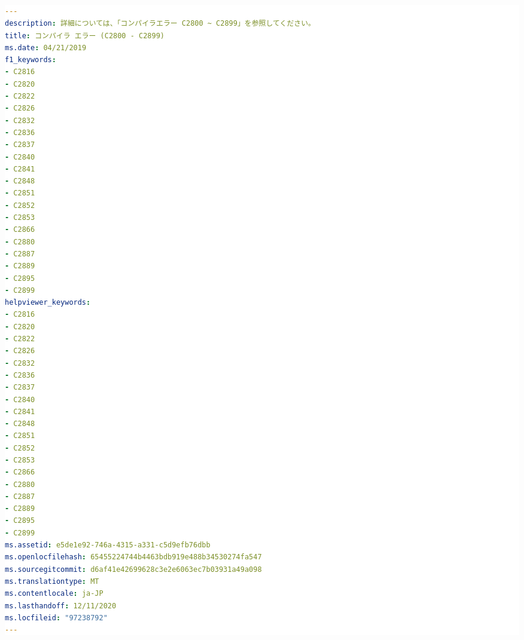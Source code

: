 ```yaml
---
description: 詳細については、「コンパイラエラー C2800 ~ C2899」を参照してください。
title: コンパイラ エラー (C2800 - C2899)
ms.date: 04/21/2019
f1_keywords:
- C2816
- C2820
- C2822
- C2826
- C2832
- C2836
- C2837
- C2840
- C2841
- C2848
- C2851
- C2852
- C2853
- C2866
- C2880
- C2887
- C2889
- C2895
- C2899
helpviewer_keywords:
- C2816
- C2820
- C2822
- C2826
- C2832
- C2836
- C2837
- C2840
- C2841
- C2848
- C2851
- C2852
- C2853
- C2866
- C2880
- C2887
- C2889
- C2895
- C2899
ms.assetid: e5de1e92-746a-4315-a331-c5d9efb76dbb
ms.openlocfilehash: 65455224744b4463bdb919e488b34530274fa547
ms.sourcegitcommit: d6af41e42699628c3e2e6063ec7b03931a49a098
ms.translationtype: MT
ms.contentlocale: ja-JP
ms.lasthandoff: 12/11/2020
ms.locfileid: "97238792"
---
```
